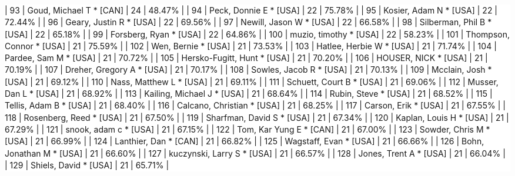 |  93  | Goud, Michael T \* [CAN] |  24 |  48.47% |
|  94  | Peck, Donnie E \* [USA] |  22 |  75.78% |
|  95  | Kosier, Adam N \* [USA] |  22 |  72.44% |
|  96  | Geary, Justin R \* [USA] |  22 |  69.56% |
|  97  | Newill, Jason W \* [USA] |  22 |  66.58% |
|  98  | Silberman, Phil B \* [USA] |  22 |  65.18% |
|  99  | Forsberg, Ryan \* [USA] |  22 |  64.86% |
|  100  | muzio, timothy \* [USA] |  22 |  58.23% |
|  101  | Thompson, Connor \* [USA] |  21 |  75.59% |
|  102  | Wen, Bernie \* [USA] |  21 |  73.53% |
|  103  | Hatlee, Herbie W \* [USA] |  21 |  71.74% |
|  104  | Pardee, Sam M \* [USA] |  21 |  70.72% |
|  105  | Hersko-Fugitt, Hunt \* [USA] |  21 |  70.20% |
|  106  | HOUSER, NICK \* [USA] |  21 |  70.19% |
|  107  | Dreher, Gregory A \* [USA] |  21 |  70.17% |
|  108  | Sowles, Jacob R \* [USA] |  21 |  70.13% |
|  109  | Mcclain, Josh \* [USA] |  21 |  69.12% |
|  110  | Nass, Matthew L \* [USA] |  21 |  69.11% |
|  111  | Schuett, Court B \* [USA] |  21 |  69.06% |
|  112  | Musser, Dan L \* [USA] |  21 |  68.92% |
|  113  | Kailing, Michael J \* [USA] |  21 |  68.64% |
|  114  | Rubin, Steve \* [USA] |  21 |  68.52% |
|  115  | Tellis, Adam B \* [USA] |  21 |  68.40% |
|  116  | Calcano, Christian \* [USA] |  21 |  68.25% |
|  117  | Carson, Erik \* [USA] |  21 |  67.55% |
|  118  | Rosenberg, Reed \* [USA] |  21 |  67.50% |
|  119  | Sharfman, David S \* [USA] |  21 |  67.34% |
|  120  | Kaplan, Louis H \* [USA] |  21 |  67.29% |
|  121  | snook, adam c \* [USA] |  21 |  67.15% |
|  122  | Tom, Kar Yung E \* [CAN] |  21 |  67.00% |
|  123  | Sowder, Chris M \* [USA] |  21 |  66.99% |
|  124  | Lanthier, Dan \* [CAN] |  21 |  66.82% |
|  125  | Wagstaff, Evan \* [USA] |  21 |  66.66% |
|  126  | Bohn, Jonathan M \* [USA] |  21 |  66.60% |
|  127  | kuczynski, Larry S \* [USA] |  21 |  66.57% |
|  128  | Jones, Trent A \* [USA] |  21 |  66.04% |
|  129  | Shiels, David \* [USA] |  21 |  65.71% |